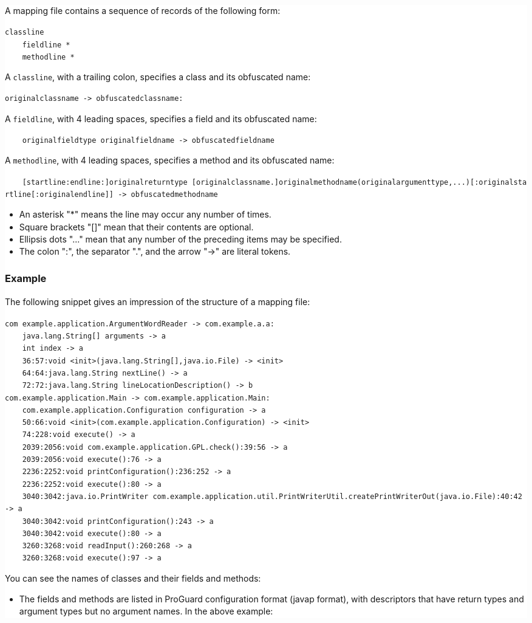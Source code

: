 A mapping file contains a sequence of records of the following form:

    classline
        fieldline *
        methodline *

A `classline`, with a trailing colon, specifies a class and its obfuscated
name:

    originalclassname -> obfuscatedclassname:

A `fieldline`, with 4 leading spaces, specifies a field and its obfuscated
name:

        originalfieldtype originalfieldname -> obfuscatedfieldname

A `methodline`, with 4 leading spaces, specifies a method and its obfuscated
name:

        [startline:endline:]originalreturntype [originalclassname.]originalmethodname(originalargumenttype,...)[:originalstartline[:originalendline]] -> obfuscatedmethodname

- An asterisk "*" means the line may occur any number of times. 
- Square brackets "\[\]" mean that their contents are optional. 
- Ellipsis dots "..." mean that  any number of the preceding items may be specified. 
- The colon ":", the separator ".", and the arrow "->" are literal tokens.

### Example

The following snippet gives an impression of the structure of a mapping file:

    com example.application.ArgumentWordReader -> com.example.a.a:
        java.lang.String[] arguments -> a
        int index -> a
        36:57:void <init>(java.lang.String[],java.io.File) -> <init>
        64:64:java.lang.String nextLine() -> a
        72:72:java.lang.String lineLocationDescription() -> b
    com.example.application.Main -> com.example.application.Main:
        com.example.application.Configuration configuration -> a
        50:66:void <init>(com.example.application.Configuration) -> <init>
        74:228:void execute() -> a
        2039:2056:void com.example.application.GPL.check():39:56 -> a
        2039:2056:void execute():76 -> a
        2236:2252:void printConfiguration():236:252 -> a
        2236:2252:void execute():80 -> a
        3040:3042:java.io.PrintWriter com.example.application.util.PrintWriterUtil.createPrintWriterOut(java.io.File):40:42 -> a
        3040:3042:void printConfiguration():243 -> a
        3040:3042:void execute():80 -> a
        3260:3268:void readInput():260:268 -> a
        3260:3268:void execute():97 -> a


You can see the names of classes and their fields and methods:

- The fields and methods are listed in ProGuard configuration format (javap
  format), with descriptors that have return types and argument types but no
  argument names. In the above example:
